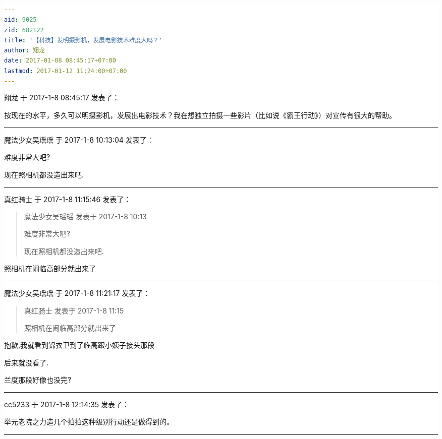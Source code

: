 ```yaml
---
aid: 9025
zid: 682122
title: '【科技】发明摄影机，发展电影技术难度大吗？'
author: 翔龙
date: 2017-01-08 08:45:17+07:00
lastmod: 2017-01-12 11:24:00+07:00
---
```


翔龙 于 2017-1-8 08:45:17 发表了：

按现在的水平，多久可以明摄影机，发展出电影技术？我在想独立拍摄一些影片（比如说《霸王行动》）对宣传有很大的帮助。

---------

魔法少女吴瑶瑶 于 2017-1-8 10:13:04 发表了：

难度非常大吧?

现在照相机都没造出来吧.

---------

真红骑士 于 2017-1-8 11:15:46 发表了：

> 魔法少女吴瑶瑶 发表于 2017-1-8 10:13
> 
> 难度非常大吧?
> 
> 现在照相机都没造出来吧.



照相机在闹临高部分就出来了

---------

魔法少女吴瑶瑶 于 2017-1-8 11:21:17 发表了：

> 真红骑士 发表于 2017-1-8 11:15
> 
> 照相机在闹临高部分就出来了



抱歉,我就看到锦衣卫到了临高跟小姨子接头那段

后来就没看了.

兰度那段好像也没完?

---------

cc5233 于 2017-1-8 12:14:35 发表了：

举元老院之力造几个拍拍这种级别行动还是做得到的。

---------
